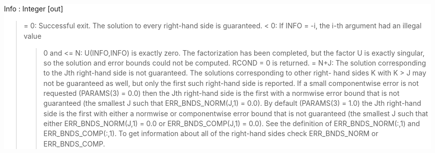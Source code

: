 Info : Integer [out]
> = 0:  Successful exit. The solution to every right-hand side is
> guaranteed.
> < 0:  If INFO = -i, the i-th argument had an illegal value
> > 0 and <= N:  U(INFO,INFO) is exactly zero.  The factorization
> has been completed, but the factor U is exactly singular, so
> the solution and error bounds could not be computed. RCOND = 0
> is returned.
> = N+J: The solution corresponding to the Jth right-hand side is
> not guaranteed. The solutions corresponding to other right-
> hand sides K with K > J may not be guaranteed as well, but
> only the first such right-hand side is reported. If a small
> componentwise error is not requested (PARAMS(3) = 0.0) then
> the Jth right-hand side is the first with a normwise error
> bound that is not guaranteed (the smallest J such
> that ERR_BNDS_NORM(J,1) = 0.0). By default (PARAMS(3) = 1.0)
> the Jth right-hand side is the first with either a normwise or
> componentwise error bound that is not guaranteed (the smallest
> J such that either ERR_BNDS_NORM(J,1) = 0.0 or
> ERR_BNDS_COMP(J,1) = 0.0). See the definition of
> ERR_BNDS_NORM(:,1) and ERR_BNDS_COMP(:,1). To get information
> about all of the right-hand sides check ERR_BNDS_NORM or
> ERR_BNDS_COMP.

